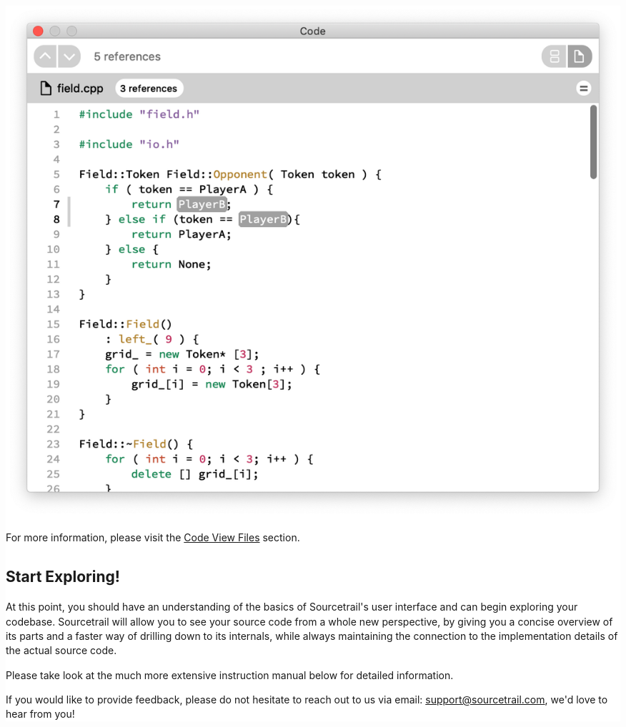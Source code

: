 !["Code View Single"](docs/documentation/code_view_single.png "Code View Single")

For more information, please visit the [Code View Files](#files) section.

## Start Exploring!

At this point, you should have an understanding of the basics of Sourcetrail's user interface and can begin exploring your codebase. Sourcetrail will allow you to see your source code from a whole new perspective, by giving you a concise overview of its parts and a faster way of drilling down to its internals, while always maintaining the connection to the implementation details of the actual source code.

Please take look at the much more extensive instruction manual below for detailed information.

If you would like to provide feedback, please do not hesitate to reach out to us via email: [support@sourcetrail.com](mailto:support@sourcetrail.com), we'd love to hear from you!
